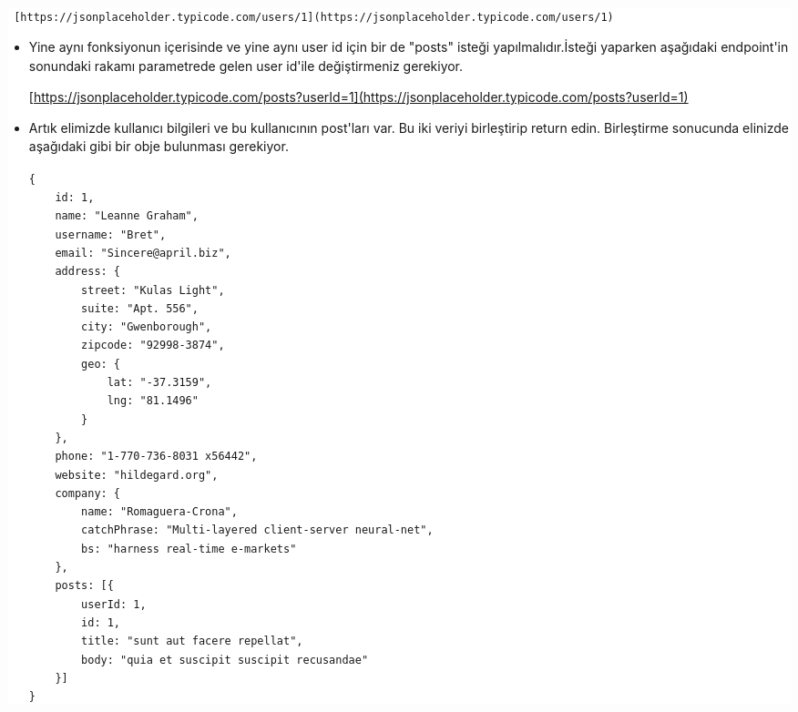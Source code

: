 	 [https://jsonplaceholder.typicode.com/users/1](https://jsonplaceholder.typicode.com/users/1)

-  Yine aynı fonksiyonun içerisinde ve yine aynı user id için bir de "posts" isteği yapılmalıdır.İsteği yaparken aşağıdaki endpoint'in sonundaki rakamı parametrede gelen user id'ile değiştirmeniz gerekiyor.

	[https://jsonplaceholder.typicode.com/posts?userId=1](https://jsonplaceholder.typicode.com/posts?userId=1)

-  Artık elimizde kullanıcı bilgileri ve bu kullanıcının post'ları var. Bu iki veriyi birleştirip return edin. Birleştirme sonucunda elinizde aşağıdaki gibi bir obje bulunması gerekiyor.

	```
	{
		id: 1,
		name: "Leanne Graham",
		username: "Bret",
		email: "Sincere@april.biz",
		address: {
			street: "Kulas Light",
			suite: "Apt. 556",
			city: "Gwenborough",
			zipcode: "92998-3874",
			geo: {
				lat: "-37.3159",
				lng: "81.1496"
			}
		},
		phone: "1-770-736-8031 x56442",
		website: "hildegard.org",
		company: {
			name: "Romaguera-Crona",
			catchPhrase: "Multi-layered client-server neural-net",
			bs: "harness real-time e-markets"
		},
		posts: [{
			userId: 1,
			id: 1,
			title: "sunt aut facere repellat",
			body: "quia et suscipit suscipit recusandae"
		}]
	}
	```


